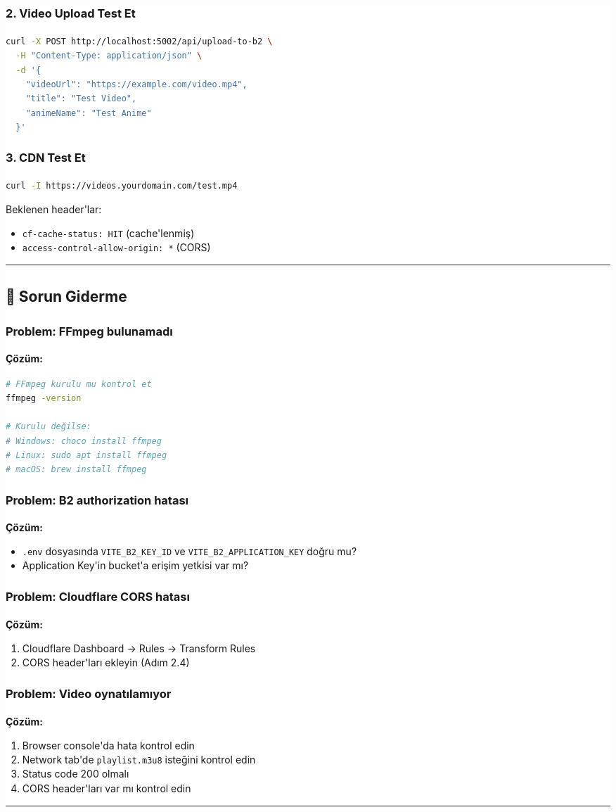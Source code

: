 ### 2. Video Upload Test Et
```bash
curl -X POST http://localhost:5002/api/upload-to-b2 \
  -H "Content-Type: application/json" \
  -d '{
    "videoUrl": "https://example.com/video.mp4",
    "title": "Test Video",
    "animeName": "Test Anime"
  }'
```

### 3. CDN Test Et
```bash
curl -I https://videos.yourdomain.com/test.mp4
```

Beklenen header'lar:
- `cf-cache-status: HIT` (cache'lenmiş)
- `access-control-allow-origin: *` (CORS)

---

## 🐛 Sorun Giderme

### Problem: FFmpeg bulunamadı
**Çözüm:**
```bash
# FFmpeg kurulu mu kontrol et
ffmpeg -version

# Kurulu değilse:
# Windows: choco install ffmpeg
# Linux: sudo apt install ffmpeg
# macOS: brew install ffmpeg
```

### Problem: B2 authorization hatası
**Çözüm:**
- `.env` dosyasında `VITE_B2_KEY_ID` ve `VITE_B2_APPLICATION_KEY` doğru mu?
- Application Key'in bucket'a erişim yetkisi var mı?

### Problem: Cloudflare CORS hatası
**Çözüm:**
1. Cloudflare Dashboard → Rules → Transform Rules
2. CORS header'ları ekleyin (Adım 2.4)

### Problem: Video oynatılamıyor
**Çözüm:**
1. Browser console'da hata kontrol edin
2. Network tab'de `playlist.m3u8` isteğini kontrol edin
3. Status code 200 olmalı
4. CORS header'ları var mı kontrol edin

---